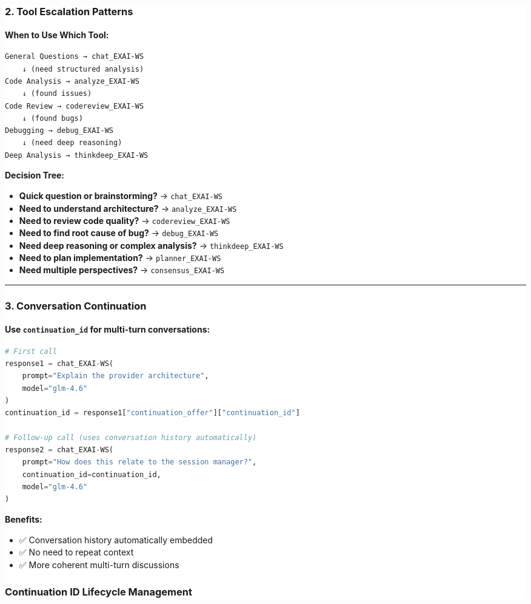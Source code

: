 
### **2. Tool Escalation Patterns**

**When to Use Which Tool:**

```
General Questions → chat_EXAI-WS
    ↓ (need structured analysis)
Code Analysis → analyze_EXAI-WS
    ↓ (found issues)
Code Review → codereview_EXAI-WS
    ↓ (found bugs)
Debugging → debug_EXAI-WS
    ↓ (need deep reasoning)
Deep Analysis → thinkdeep_EXAI-WS
```

**Decision Tree:**

- **Quick question or brainstorming?** → `chat_EXAI-WS`
- **Need to understand architecture?** → `analyze_EXAI-WS`
- **Need to review code quality?** → `codereview_EXAI-WS`
- **Need to find root cause of bug?** → `debug_EXAI-WS`
- **Need deep reasoning or complex analysis?** → `thinkdeep_EXAI-WS`
- **Need to plan implementation?** → `planner_EXAI-WS`
- **Need multiple perspectives?** → `consensus_EXAI-WS`

---

### **3. Conversation Continuation**

**Use `continuation_id` for multi-turn conversations:**

```python
# First call
response1 = chat_EXAI-WS(
    prompt="Explain the provider architecture",
    model="glm-4.6"
)
continuation_id = response1["continuation_offer"]["continuation_id"]

# Follow-up call (uses conversation history automatically)
response2 = chat_EXAI-WS(
    prompt="How does this relate to the session manager?",
    continuation_id=continuation_id,
    model="glm-4.6"
)
```

**Benefits:**
- ✅ Conversation history automatically embedded
- ✅ No need to repeat context
- ✅ More coherent multi-turn discussions

### **Continuation ID Lifecycle Management**
